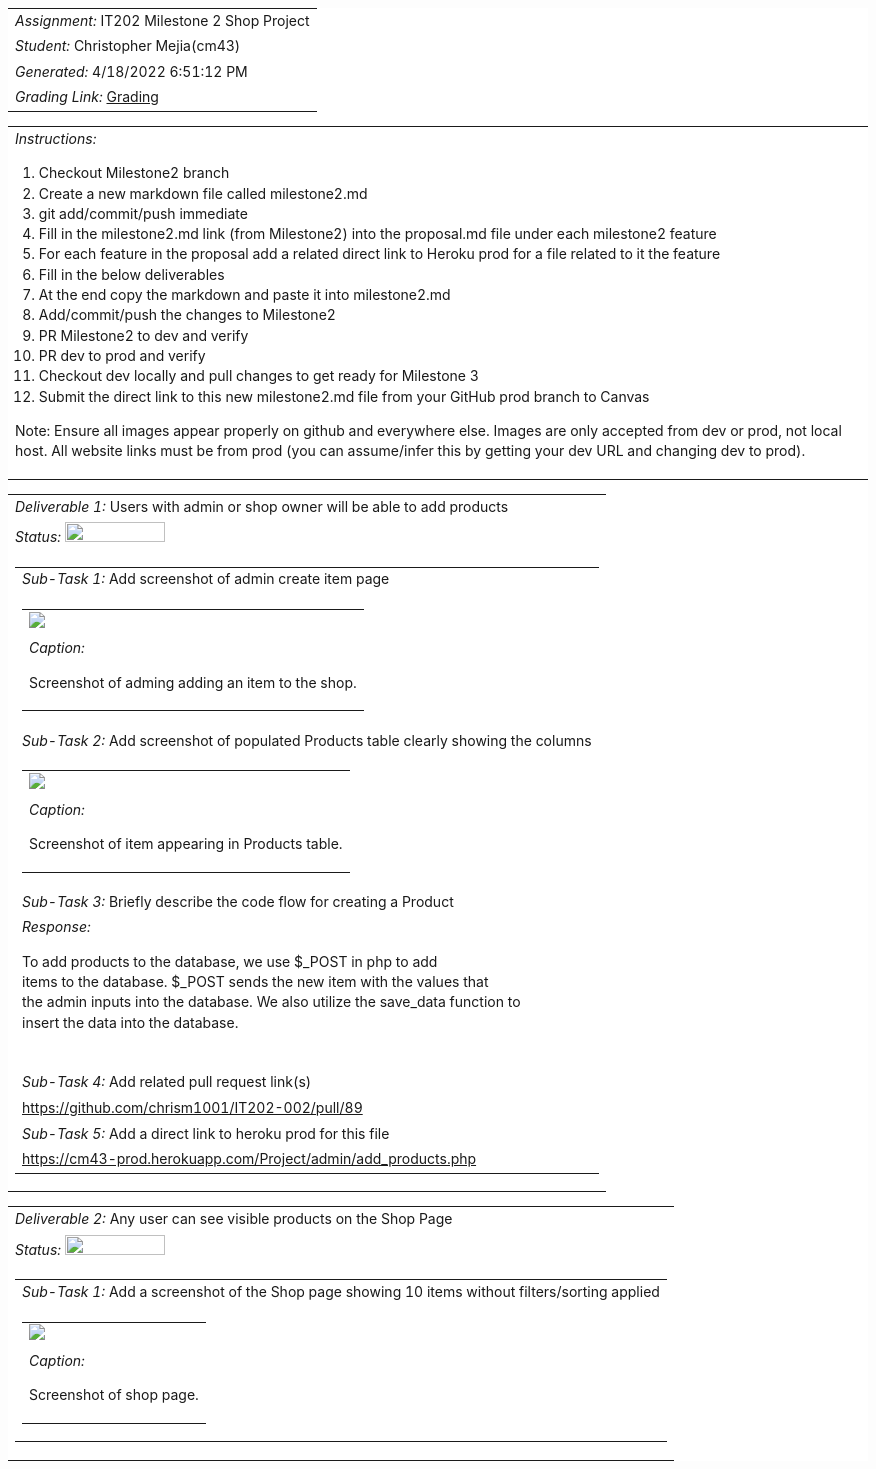 <table><tr><td> <em>Assignment: </em> IT202 Milestone 2 Shop Project</td></tr>
<tr><td> <em>Student: </em> Christopher Mejia(cm43)</td></tr>
<tr><td> <em>Generated: </em> 4/18/2022 6:51:12 PM</td></tr>
<tr><td> <em>Grading Link: </em> <a rel="noreferrer noopener" href="https://learn.ethereallab.app/homework/IT202-002-S22/it202-milestone-2-shop-project/grade/cm43" target="_blank">Grading</a></td></tr></table>
<table><tr><td> <em>Instructions: </em> <ol>
<li>Checkout Milestone2 branch </li>
<li>Create a new markdown file called milestone2.md</li>
<li>git add/commit/push immediate</li>
<li>Fill in the milestone2.md link (from Milestone2) into the proposal.md file under each milestone2 feature</li>
<li>For each feature in the proposal add a related direct link to Heroku prod for a file related to it the feature</li>
<li>Fill in the below deliverables</li>
<li>At the end copy the markdown and paste it into milestone2.md</li>
<li>Add/commit/push the changes to Milestone2</li>
<li>PR Milestone2 to dev and verify</li>
<li>PR dev to prod and verify</li>
<li>Checkout dev locally and pull changes to get ready for Milestone 3</li>
<li>Submit the direct link to this new milestone2.md file from your GitHub prod branch to Canvas</li>
</ol>
<p>Note: Ensure all images appear properly on github and everywhere else.
Images are only accepted from dev or prod, not local host.
All website links must be from prod (you can assume/infer this by getting your dev URL and changing dev to prod). </p>
</td></tr></table>
<table><tr><td> <em>Deliverable 1: </em> Users with admin or shop owner will be able to add products </td></tr><tr><td><em>Status: </em> <img width="100" height="20" src="https://via.placeholder.com/400x120/009955/fff?text=Complete"></td></tr>
<tr><td><table><tr><td> <em>Sub-Task 1: </em> Add screenshot of admin create item page</td></tr>
<tr><td><table><tr><td><img width="768px" src="https://user-images.githubusercontent.com/58187990/163753052-e92c493c-a29e-4fa3-ba03-03418dfe29c5.png"/></td></tr>
<tr><td> <em>Caption:</em> <p>Screenshot of adming adding an item to the shop.<br></p>
</td></tr>
</table></td></tr>
<tr><td> <em>Sub-Task 2: </em> Add screenshot of populated Products table clearly showing the columns</td></tr>
<tr><td><table><tr><td><img width="768px" src="https://user-images.githubusercontent.com/58187990/163753127-368a2bda-55a5-4e9b-a67b-01721e48b725.png"/></td></tr>
<tr><td> <em>Caption:</em> <p>Screenshot of item appearing in Products table.<br></p>
</td></tr>
</table></td></tr>
<tr><td> <em>Sub-Task 3: </em> Briefly describe the code flow for creating a Product</td></tr>
<tr><td> <em>Response:</em> <p>To add products to the database, we use $_POST in php to add<br>items to the database. $_POST sends the new item with the values that<br>the admin inputs into the database. We also utilize the save_data function to<br>insert the data into the database.<br></p><br></td></tr>
<tr><td> <em>Sub-Task 4: </em> Add related pull request link(s)</td></tr>
<tr><td> <a rel="noreferrer noopener" target="_blank" href="https://github.com/chrism1001/IT202-002/pull/89">https://github.com/chrism1001/IT202-002/pull/89</a> </td></tr>
<tr><td> <em>Sub-Task 5: </em> Add a direct link to heroku prod for this file</td></tr>
<tr><td> <a rel="noreferrer noopener" target="_blank" href="https://cm43-prod.herokuapp.com/Project/admin/add_products.php">https://cm43-prod.herokuapp.com/Project/admin/add_products.php</a> </td></tr>
</table></td></tr>
<table><tr><td> <em>Deliverable 2: </em> Any user can see visible products on the Shop Page </td></tr><tr><td><em>Status: </em> <img width="100" height="20" src="https://via.placeholder.com/400x120/009955/fff?text=Complete"></td></tr>
<tr><td><table><tr><td> <em>Sub-Task 1: </em> Add a screenshot of the Shop page showing 10 items without filters/sorting applied</td></tr>
<tr><td><table><tr><td><img width="768px" src="https://user-images.githubusercontent.com/58187990/163753349-1aaacafb-b9c8-47f3-ab3c-526ca35d73fe.png"/></td></tr>
<tr><td> <em>Caption:</em> <p>Screenshot of shop page.<br></p>
</td></tr>
</table></td></tr>